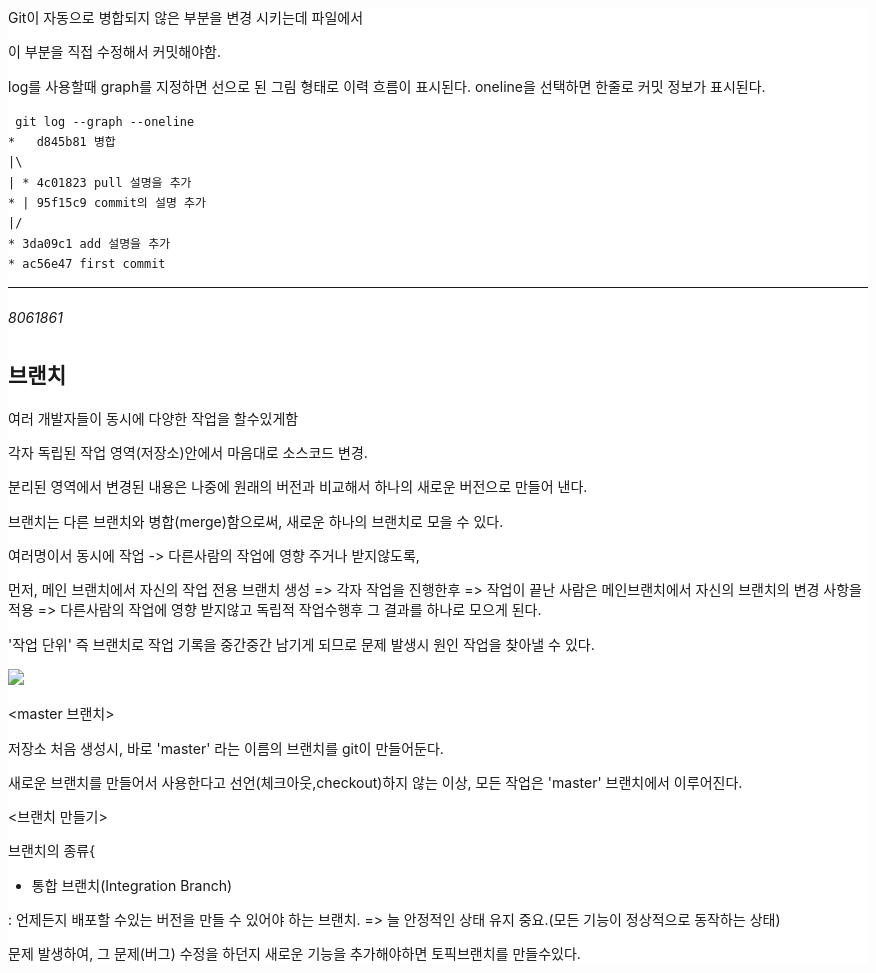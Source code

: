 Git이 자동으로 병합되지 않은 부분을 변경 시키는데 파일에서

이 부분을 직접 수정해서 커밋해야함.

log를 사용할때 graph를 지정하면 선으로 된 그림 형태로 이력 흐름이 표시된다. oneline을 선택하면 한줄로 커밋 정보가 표시된다.

```
 git log --graph --oneline
*   d845b81 병합
|\
| * 4c01823 pull 설명을 추가
* | 95f15c9 commit의 설명 추가
|/
* 3da09c1 add 설명을 추가
* ac56e47 first commit
```


---


###### 8061861

브랜치
-

여러 개발자들이 동시에 다양한 작업을 할수있게함

각자 독립된 작업 영역(저장소)안에서 마음대로 소스코드 변경.

분리된 영역에서 변경된 내용은 나중에 원래의 버전과 비교해서 하나의 새로운 버전으로 만들어 낸다.


브랜치는 다른 브랜치와 병합(merge)함으로써, 새로운 하나의 브랜치로 모을 수 있다.



여러명이서 동시에 작업 -> 다른사람의 작업에 영향 주거나 받지않도록, 

먼저, 메인 브랜치에서 자신의 작업 전용 브랜치 생성 => 각자 작업을 진행한후 => 작업이 끝난 사람은 메인브랜치에서 자신의 브랜치의 변경 사항을 적용 => 다른사람의 작업에 영향 받지않고 독립적 작업수행후 그 결과를 하나로 모으게 된다.

'작업 단위' 즉 브랜치로 작업 기록을 중간중간 남기게 되므로 문제 발생시 원인 작업을 찾아낼 수 있다.

 ![](https://drive.google.com/uc?export=view&id=19yApcFKtKA8-RZiM8pl96Qdhy14X0Y94)


<master 브랜치>

저장소 처음 생성시, 바로 'master' 라는 이름의 브랜치를 git이 만들어둔다.

새로운 브랜치를 만들어서 사용한다고 선언(체크아웃,checkout)하지 않는 이상, 모든 작업은 'master' 브랜치에서 이루어진다.

<브랜치 만들기>

브랜치의 종류{

- 통합 브랜치(Integration Branch)

: 언제든지 배포할 수있는 버전을 만들 수 있어야 하는 브랜치.
=> 늘 안정적인 상태 유지 중요.(모든 기능이 정상적으로 동작하는 상태)

문제 발생하여, 그 문제(버그) 수정을 하던지 새로운 기능을 추가해야하면 토픽브랜치를 만들수있다.
